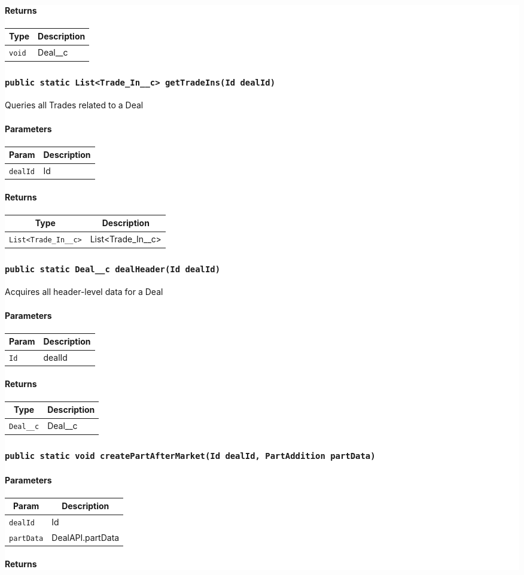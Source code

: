 #### Returns

|Type|Description|
|---|---|
|`void`|Deal__c|

### `public static List<Trade_In__c> getTradeIns(Id dealId)`

Queries all Trades related to a Deal

#### Parameters

|Param|Description|
|---|---|
|`dealId`|Id|

#### Returns

|Type|Description|
|---|---|
|`List<Trade_In__c>`|List<Trade_In__c>|

### `public static Deal__c dealHeader(Id dealId)`

Acquires all header-level data for a Deal

#### Parameters

|Param|Description|
|---|---|
|`Id`|dealId|

#### Returns

|Type|Description|
|---|---|
|`Deal__c`|Deal__c|

### `public static void createPartAfterMarket(Id dealId, PartAddition partData)`
#### Parameters

|Param|Description|
|---|---|
|`dealId`|Id|
|`partData`|DealAPI.partData|

#### Returns
